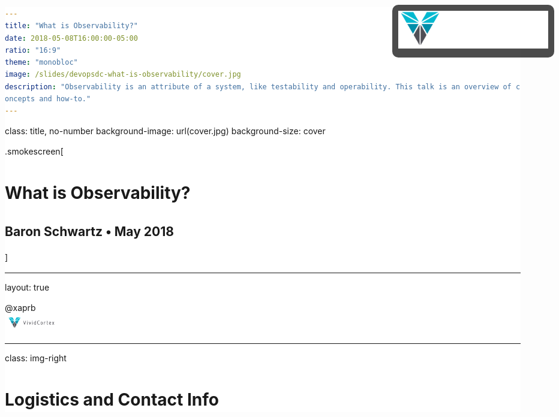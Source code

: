 ```yaml
---
title: "What is Observability?"
date: 2018-05-08T16:00:00-05:00
ratio: "16:9"
theme: "monobloc"
image: /slides/devopsdc-what-is-observability/cover.jpg
description: "Observability is an attribute of a system, like testability and operability. This talk is an overview of concepts and how-to."
---
```

class: title, no-number
background-image: url(cover.jpg)
background-size: cover

.smokescreen[
# What is Observability?
## Baron Schwartz &bullet; May 2018
]

<div style="position: absolute; right: 20px; top: 20px; width: 250px;
background-color: rgba(0,0,0,.7); padding: 10px; border-radius: 10px">
<img src=vividcortex-horizontal-white-rgb.svg>
</div>

---
layout: true
<div class="remark-slide-number" style="left: 20px; right: unset">@xaprb</div>
<div class="remark-slide-number" style="left: 566px; width: 85px; padding: 5px">
<img src=vividcortex-horizontal-web.svg>
</div>

---
class: img-right
# Logistics and Contact Info
